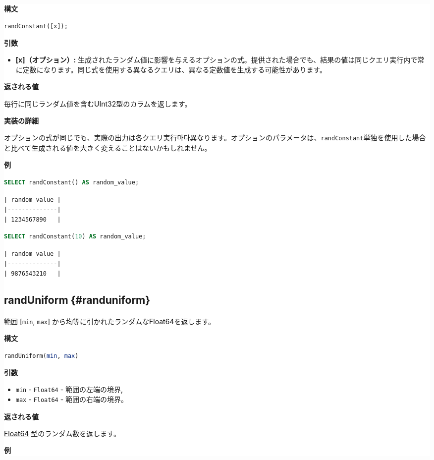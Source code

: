 **構文**

```sql
randConstant([x]);
```

**引数**

- **[x]（オプション）:** 生成されたランダム値に影響を与えるオプションの式。提供された場合でも、結果の値は同じクエリ実行内で常に定数になります。同じ式を使用する異なるクエリは、異なる定数値を生成する可能性があります。

**返される値**

毎行に同じランダム値を含むUInt32型のカラムを返します。

**実装の詳細**

オプションの式が同じでも、実際の出力は各クエリ実行마다異なります。オプションのパラメータは、`randConstant`単独を使用した場合と比べて生成される値を大きく変えることはないかもしれません。

**例**

```sql
SELECT randConstant() AS random_value;
```

```response
| random_value |
|--------------|
| 1234567890   |
```

```sql
SELECT randConstant(10) AS random_value;
```

```response
| random_value |
|--------------|
| 9876543210   |
```

## randUniform {#randuniform}

範囲 [`min`, `max`] から均等に引かれたランダムなFloat64を返します。

**構文**

```sql
randUniform(min, max)
```

**引数**

- `min` - `Float64` - 範囲の左端の境界,
- `max` - `Float64` - 範囲の右端の境界。

**返される値**

[Float64](../data-types/float.md) 型のランダム数を返します。

**例**
